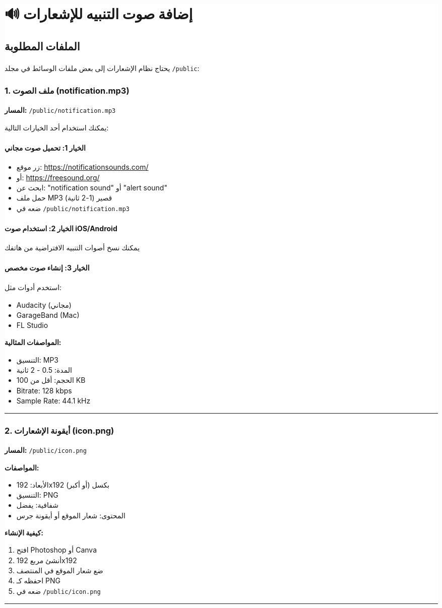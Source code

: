 # 🔊 إضافة صوت التنبيه للإشعارات

## الملفات المطلوبة

يحتاج نظام الإشعارات إلى بعض ملفات الوسائط في مجلد `/public`:

### 1. ملف الصوت (notification.mp3)
**المسار:** `/public/notification.mp3`

يمكنك استخدام أحد الخيارات التالية:

#### الخيار 1: تحميل صوت مجاني
- زر موقع: https://notificationsounds.com/
- أو: https://freesound.org/
- ابحث عن: "notification sound" أو "alert sound"
- حمل ملف MP3 قصير (1-2 ثانية)
- ضعه في `/public/notification.mp3`

#### الخيار 2: استخدام صوت iOS/Android
يمكنك نسخ أصوات التنبيه الافتراضية من هاتفك

#### الخيار 3: إنشاء صوت مخصص
استخدم أدوات مثل:
- Audacity (مجاني)
- GarageBand (Mac)
- FL Studio

**المواصفات المثالية:**
- التنسيق: MP3
- المدة: 0.5 - 2 ثانية
- الحجم: أقل من 100 KB
- Bitrate: 128 kbps
- Sample Rate: 44.1 kHz

---

### 2. أيقونة الإشعارات (icon.png)
**المسار:** `/public/icon.png`

**المواصفات:**
- الأبعاد: 192x192 بكسل (أو أكبر)
- التنسيق: PNG
- شفافية: يفضل
- المحتوى: شعار الموقع أو أيقونة جرس

**كيفية الإنشاء:**
1. افتح Photoshop أو Canva
2. أنشئ مربع 192x192
3. ضع شعار الموقع في المنتصف
4. احفظه كـ PNG
5. ضعه في `/public/icon.png`

---